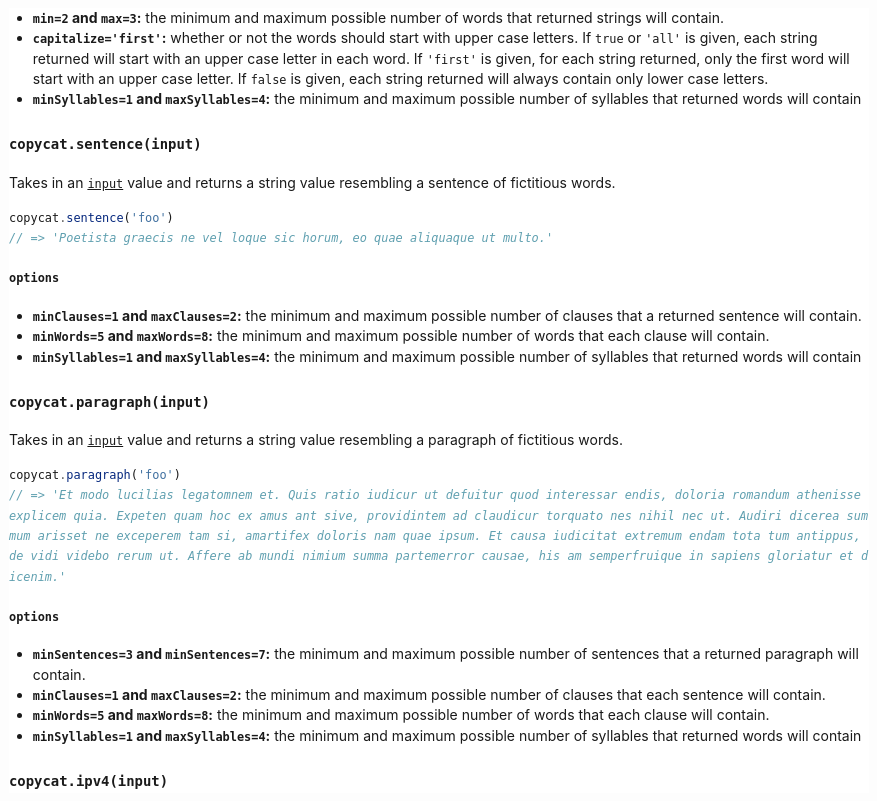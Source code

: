 - **`min=2` and `max=3`:** the minimum and maximum possible number of words that returned strings will contain.
- **`capitalize='first'`:** whether or not the words should start with upper
  case letters. If `true` or `'all'` is given, each string returned will start with an upper case letter in each word. If `'first'` is given, for each string returned, only the first word will start with an upper case letter. If `false` is given, each string returned will always contain only lower case letters.
- **`minSyllables=1` and `maxSyllables=4`:** the minimum and maximum possible number of syllables that returned words will contain

### `copycat.sentence(input)`

Takes in an [`input`](#input) value and returns a string value resembling a sentence of fictitious words.

```js
copycat.sentence('foo')
// => 'Poetista graecis ne vel loque sic horum, eo quae aliquaque ut multo.'
```

#### `options`

- **`minClauses=1` and `maxClauses=2`:** the minimum and maximum possible number of clauses that a returned sentence will contain.
- **`minWords=5` and `maxWords=8`:** the minimum and maximum possible number of words that each clause will contain.
- **`minSyllables=1` and `maxSyllables=4`:** the minimum and maximum possible number of syllables that returned words will contain

### `copycat.paragraph(input)`

Takes in an [`input`](#input) value and returns a string value resembling a paragraph of fictitious words.

```js
copycat.paragraph('foo')
// => 'Et modo lucilias legatomnem et. Quis ratio iudicur ut defuitur quod interessar endis, doloria romandum athenisse explicem quia. Expeten quam hoc ex amus ant sive, providintem ad claudicur torquato nes nihil nec ut. Audiri dicerea summum arisset ne exceperem tam si, amartifex doloris nam quae ipsum. Et causa iudicitat extremum endam tota tum antippus, de vidi videbo rerum ut. Affere ab mundi nimium summa partemerror causae, his am semperfruique in sapiens gloriatur et dicenim.'
```

#### `options`

- **`minSentences=3` and `minSentences=7`:** the minimum and maximum possible number of sentences that a returned paragraph will contain.
- **`minClauses=1` and `maxClauses=2`:** the minimum and maximum possible number of clauses that each sentence will contain.
- **`minWords=5` and `maxWords=8`:** the minimum and maximum possible number of words that each clause will contain.
- **`minSyllables=1` and `maxSyllables=4`:** the minimum and maximum possible number of syllables that returned words will contain

### `copycat.ipv4(input)`
